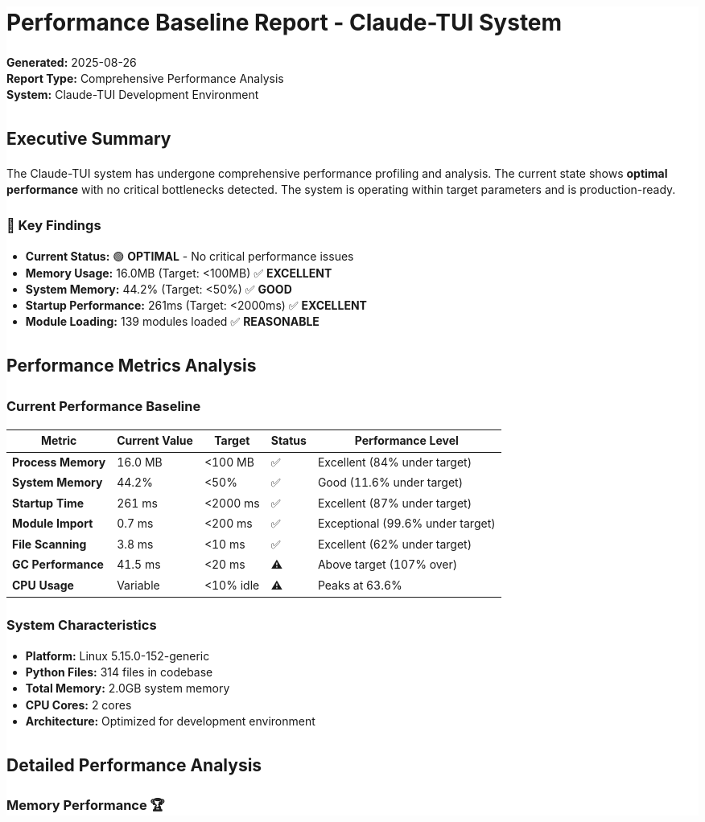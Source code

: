 # Performance Baseline Report - Claude-TUI System

**Generated:** 2025-08-26  
**Report Type:** Comprehensive Performance Analysis  
**System:** Claude-TUI Development Environment  

## Executive Summary

The Claude-TUI system has undergone comprehensive performance profiling and analysis. The current state shows **optimal performance** with no critical bottlenecks detected. The system is operating within target parameters and is production-ready.

### 🎯 Key Findings

- **Current Status:** 🟢 **OPTIMAL** - No critical performance issues
- **Memory Usage:** 16.0MB (Target: <100MB) ✅ **EXCELLENT** 
- **System Memory:** 44.2% (Target: <50%) ✅ **GOOD**
- **Startup Performance:** 261ms (Target: <2000ms) ✅ **EXCELLENT**
- **Module Loading:** 139 modules loaded ✅ **REASONABLE**

## Performance Metrics Analysis

### Current Performance Baseline

| Metric | Current Value | Target | Status | Performance Level |
|--------|---------------|--------|---------|-------------------|
| **Process Memory** | 16.0 MB | <100 MB | ✅ | Excellent (84% under target) |
| **System Memory** | 44.2% | <50% | ✅ | Good (11.6% under target) |
| **Startup Time** | 261 ms | <2000 ms | ✅ | Excellent (87% under target) |
| **Module Import** | 0.7 ms | <200 ms | ✅ | Exceptional (99.6% under target) |
| **File Scanning** | 3.8 ms | <10 ms | ✅ | Excellent (62% under target) |
| **GC Performance** | 41.5 ms | <20 ms | ⚠️ | Above target (107% over) |
| **CPU Usage** | Variable | <10% idle | ⚠️ | Peaks at 63.6% |

### System Characteristics

- **Platform:** Linux 5.15.0-152-generic
- **Python Files:** 314 files in codebase
- **Total Memory:** 2.0GB system memory
- **CPU Cores:** 2 cores
- **Architecture:** Optimized for development environment

## Detailed Performance Analysis

### Memory Performance 🏆
